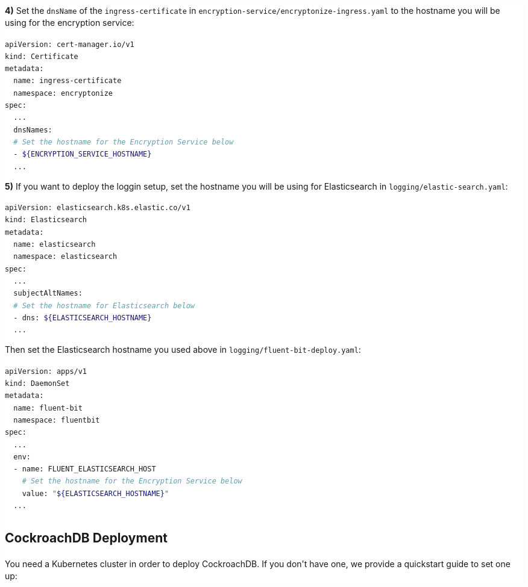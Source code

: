 **4)** Set the `dnsName` of the `ingress-certificate` in
`encryption-service/encryptonize-ingress.yaml` to the hostname you will be using for the encryption
service:
```bash
apiVersion: cert-manager.io/v1
kind: Certificate
metadata:
  name: ingress-certificate
  namespace: encryptonize
spec:
  ...
  dnsNames:
  # Set the hostname for the Encryption Service below
  - ${ENCRYPTION_SERVICE_HOSTNAME}
  ...
```

**5)** If you want to deploy the loggin setup, set the hostname you will be using for Elasticsearch
in `logging/elastic-search.yaml`:
```bash
apiVersion: elasticsearch.k8s.elastic.co/v1
kind: Elasticsearch
metadata:
  name: elasticsearch
  namespace: elasticsearch
spec:
  ...
  subjectAltNames:
  # Set the hostname for Elasticsearch below
  - dns: ${ELASTICSEARCH_HOSTNAME}
  ...
```

Then set the Elasticsearch hostname you used above in `logging/fluent-bit-deploy.yaml`:
```bash
apiVersion: apps/v1
kind: DaemonSet
metadata:
  name: fluent-bit
  namespace: fluentbit
spec:
  ...
  env:
  - name: FLUENT_ELASTICSEARCH_HOST
    # Set the hostname for the Encryption Service below
    value: "${ELASTICSEARCH_HOSTNAME}"
  ...
```

## CockroachDB Deployment

You need a Kubernetes cluster in order to deploy CockroachDB. If you don't have one, we provide a
quickstart guide to set one up:
